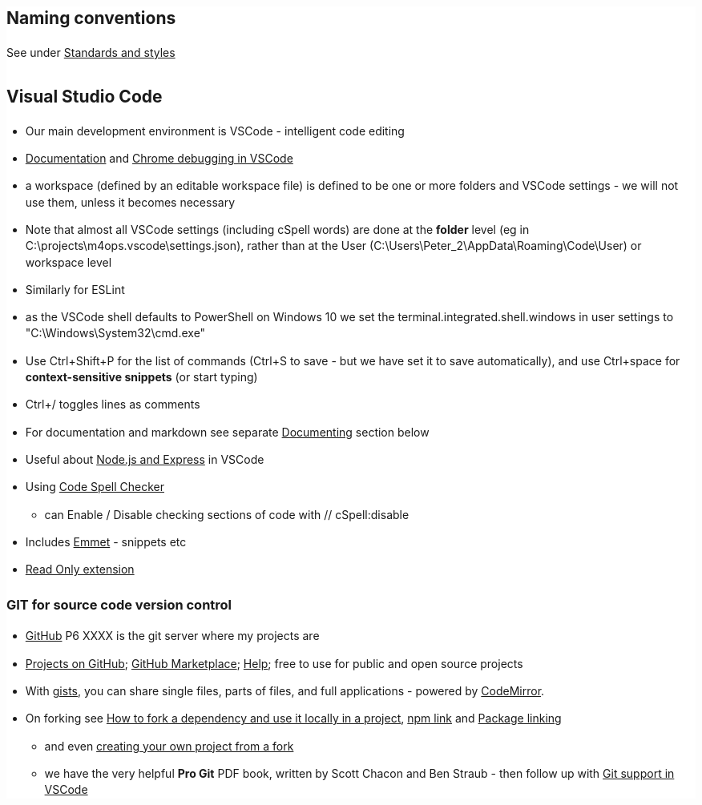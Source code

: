 ## Naming conventions

See under [Standards and styles](#standards-and-styles)

## Visual Studio Code

- Our main development environment is VSCode - intelligent code editing
- [Documentation](https://code.visualstudio.com/docs?start=true) and [Chrome debugging in VSCode](https://github.com/Microsoft/vscode-chrome-debug/blob/master/README.md#troubleshooting)
- a workspace (defined by an editable workspace file) is defined to be one or more folders and VSCode settings - we will not use them, unless it becomes necessary
- Note that almost all VSCode settings (including cSpell words) are done at the **folder** level (eg in C:\projects\m4ops\.vscode\settings.json), rather than at the User (C:\Users\Peter_2\AppData\Roaming\Code\User) or workspace level
- Similarly for ESLint
- as the VSCode shell defaults to PowerShell on Windows 10 we set the terminal.integrated.shell.windows in user settings to "C:\\Windows\\System32\\cmd.exe"
- Use Ctrl+Shift+P for the list of commands (Ctrl+S to save - but we have set it to save automatically), and use Ctrl+space for **context-sensitive snippets** (or start typing)
- Ctrl+/ toggles lines as comments

- For documentation and markdown see separate [Documenting](#Documenting) section below
  
- Useful about [Node.js and Express](https://code.visualstudio.com/docs/nodejs/nodejs-tutorial) in VSCode

- Using [Code Spell Checker](https://marketplace.visualstudio.com/items?itemName=streetsidesoftware.code-spell-checker)
  - can Enable / Disable checking sections of code with // cSpell:disable

- Includes [Emmet](https://docs.emmet.io/) - snippets etc

- [Read Only extension](https://github.com/alefragnani/vscode-read-only-indicator)

### GIT for source code version control

- [GitHub](https://github.com/) P6 XXXX is the git server where my projects are

- [Projects on GitHub](https://github.com/explore); [GitHub Marketplace](https://github.com/marketplace); [Help](https://help.github.com/); free to use for public and open source projects

- With [gists](https://help.github.com/articles/about-gists/), you can share single files, parts of files, and full applications - powered by [CodeMirror](https://codemirror.net/).

- On forking see [How to fork a dependency and use it locally in a project](https://medium.com/@chrisdmasters/how-to-fork-a-dependency-and-use-it-locally-in-a-project-707c80d3449c), [npm link](https://docs.npmjs.com/cli/link) and [Package linking](https://medium.com/@alexishevia/the-magic-behind-npm-link-d94dcb3a81af)
  
  - and even [creating your own project from a fork](https://stackoverflow.com/questions/18390249/github-make-fork-an-own-project)

  - we have the very helpful **Pro Git** PDF book, written by Scott Chacon and Ben Straub - then follow up with [Git support in VSCode](https://code.visualstudio.com/docs/editor/versioncontrol#_git-support)
